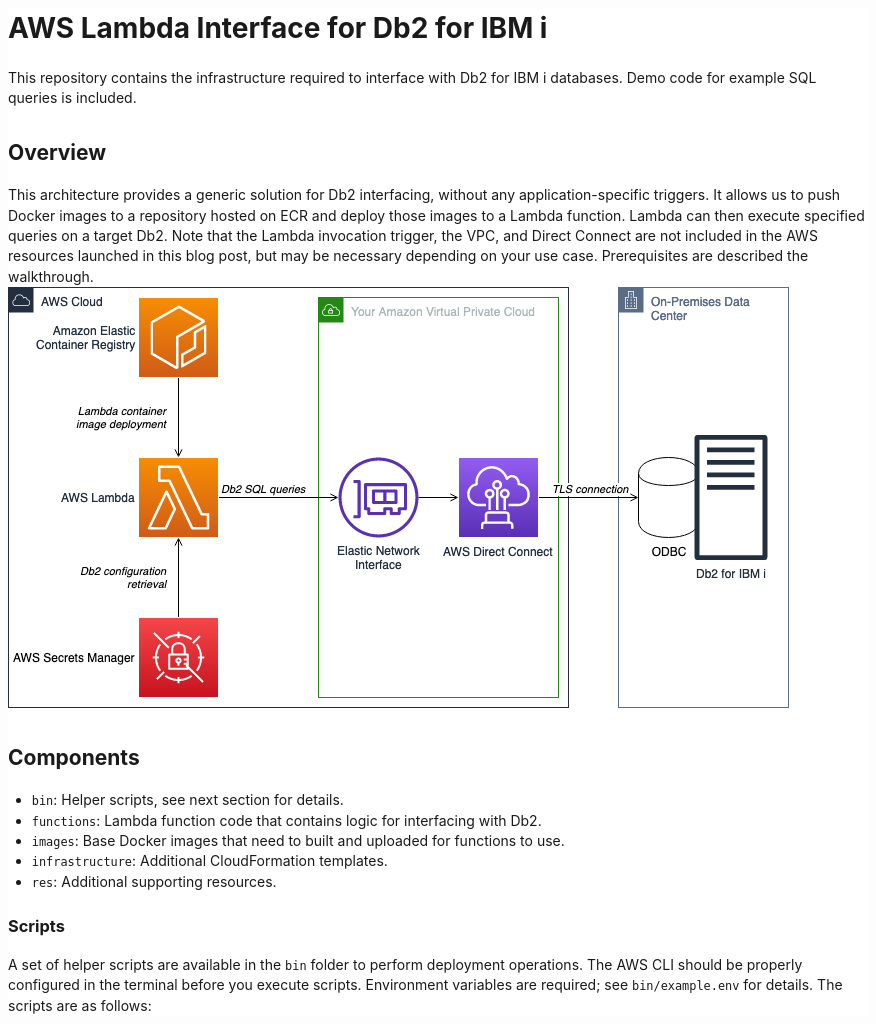 # AWS Lambda Interface for Db2 for IBM i

This repository contains the infrastructure required to interface with Db2 for IBM i databases. Demo code for example SQL queries is included.

## Overview

This architecture provides a generic solution for Db2 interfacing, without any application-specific triggers. It allows us to push Docker images to a repository hosted on ECR and deploy those images to a Lambda function. Lambda can then execute specified queries on a target Db2. Note that the Lambda invocation trigger, the VPC, and Direct Connect are not included in the AWS resources launched in this blog post, but may be necessary depending on your use case. Prerequisites are described the walkthrough.
![AWS Lambda Interface for Db2 for i Architecture Diagram](assets/aws-lambda-interface-for-db2-i-architecture.png)

## Components

* `bin`: Helper scripts, see next section for details.
* `functions`: Lambda function code that contains logic for interfacing with Db2.
* `images`: Base Docker images that need to built and uploaded for functions to use.
* `infrastructure`: Additional CloudFormation templates.
* `res`: Additional supporting resources.

### Scripts

A set of helper scripts are available in the `bin` folder to perform deployment operations. The AWS CLI should be properly configured in the terminal before you execute scripts. Environment variables are required; see `bin/example.env` for details. The scripts are as follows:
